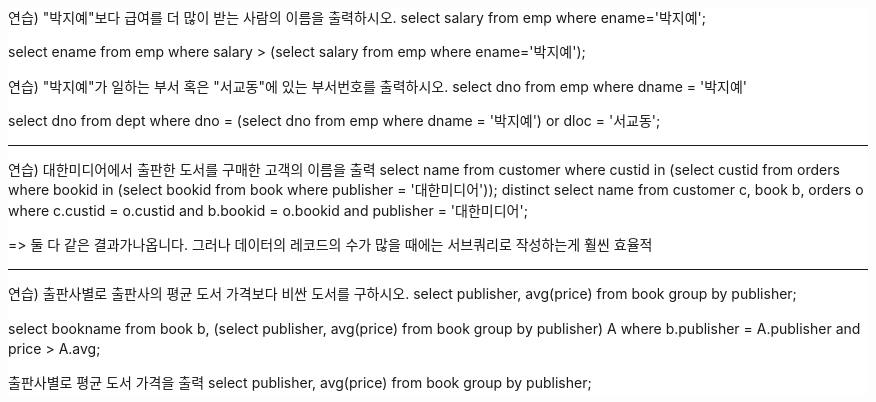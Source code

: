 연습) "박지예"보다 급여를 더 많이 받는 사람의 이름을 출력하시오.
select salary
from emp
where ename='박지예';


select ename
from emp
where salary > (select salary
from emp
where ename='박지예');


연습) "박지예"가 일하는 부서 혹은 "서교동"에 있는 부서번호를 출력하시오.
select dno
from emp
where dname = '박지예'

select dno 
from dept 
where dno = (select dno
from emp
where dname = '박지예') or dloc = '서교동';

---
연습) 대한미디어에서 출판한 도서를 구매한 고객의 이름을 출력
select name
from customer
where custid in (select custid
			from orders
			where bookid in (select bookid
							from book
							where publisher = '대한미디어'));
distinct 
select name
from customer c, book b, orders o
where c.custid = o.custid and
b.bookid = o.bookid and
publisher = '대한미디어';

=> 둘 다 같은 결과가나옵니다.
그러나 데이터의 레코드의 수가 많을 때에는
서브쿼리로 작성하는게 훨씬 효율적

---
연습) 출판사별로 출판사의 평균 도서 가격보다 비싼 도서를 구하시오.
select publisher, avg(price) from book group by publisher;

select bookname
from book b, (select publisher, avg(price) from book group by publisher) A
where b.publisher = A.publisher
and price > A.avg;

출판사별로 평균 도서 가격을 출력
select publisher, avg(price) 
from book
group by publisher;
